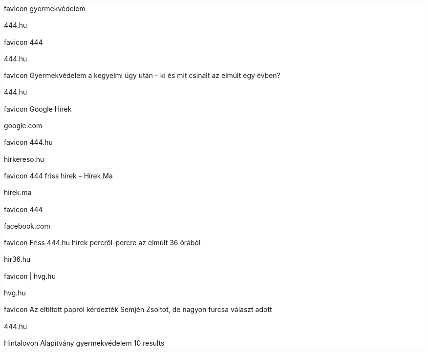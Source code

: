 
favicon
gyermekvédelem

444.hu


favicon
444

444.hu


favicon
Gyermekvédelem a kegyelmi ügy után – ki és mit csinált az elmúlt egy évben?

444.hu


favicon
Google Hírek

google.com


favicon
444.hu

hirkereso.hu


favicon
444 friss hírek – Hírek Ma

hirek.ma


favicon
444

facebook.com


favicon
Friss 444.hu hírek percről-percre az elmúlt 36 órából

hir36.hu


favicon
| hvg.hu

hvg.hu


favicon
Az eltiltott papról kérdezték Semjén Zsoltot, de nagyon furcsa választ adott

444.hu


Hintalovon Alapítvány gyermekvédelem
10 results

